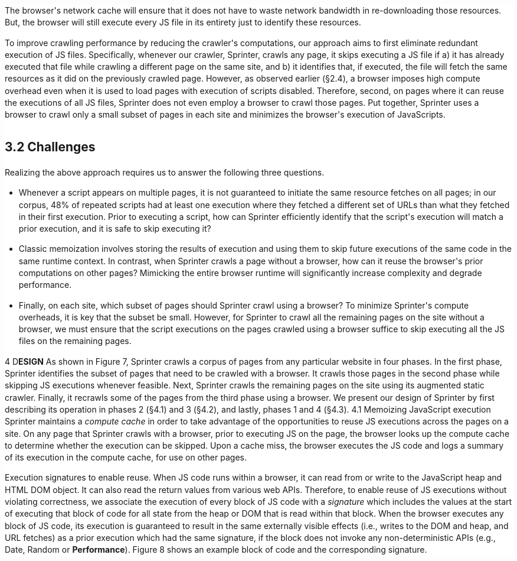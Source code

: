 The browser's network cache will ensure that it does not have to waste network bandwidth in re-downloading those resources. But, the browser will still execute every JS file in its entirety just to identify these resources.

To improve crawling performance by reducing the crawler's computations, our approach aims to first eliminate redundant execution of JS files. Specifically, whenever our crawler, Sprinter, crawls any page, it skips executing a JS file if a) it has already executed that file while crawling a different page on the same site, and b) it identifies that, if executed, the file will fetch the same resources as it did on the previously crawled page. However, as observed earlier (§2.4),
a browser imposes high compute overhead even when it is used to load pages with execution of scripts disabled. Therefore, second, on pages where it can reuse the executions of all JS files, Sprinter does not even employ a browser to crawl those pages. Put together, Sprinter uses a browser to crawl only a small subset of pages in each site and minimizes the browser's execution of JavaScripts.

## 3.2 Challenges

Realizing the above approach requires us to answer the following three questions.

- Whenever a script appears on multiple pages, it is not guaranteed to initiate the same resource fetches on all pages; in our corpus, 48% of repeated scripts had at least one execution where they fetched a different set of URLs than what they fetched in their first execution. Prior to executing a script, how can Sprinter efficiently identify that the script's execution will match a prior execution, and it is safe to skip executing it?

- Classic memoization involves storing the results of execution and using them to skip future executions of the same code in the same runtime context. In contrast, when Sprinter crawls a page without a browser, how can it reuse the browser's prior computations on other pages? Mimicking the entire browser runtime will significantly increase complexity and degrade performance.

- Finally, on each site, which subset of pages should Sprinter crawl using a browser? To minimize Sprinter's compute overheads, it is key that the subset be small. However, for Sprinter to crawl all the remaining pages on the site without a browser, we must ensure that the script executions on the pages crawled using a browser suffice to skip executing all the JS files on the remaining pages.

4 D**ESIGN**
As shown in Figure 7, Sprinter crawls a corpus of pages from any particular website in four phases. In the first phase, Sprinter identifies the subset of pages that need to be crawled with a browser. It crawls those pages in the second phase while skipping JS executions whenever feasible. Next, Sprinter crawls the remaining pages on the site using its augmented static crawler. Finally, it recrawls some of the pages from the third phase using a browser. We present our design of Sprinter by first describing its operation in phases 2 (§4.1)
and 3 (§4.2), and lastly, phases 1 and 4 (§4.3). 4.1 Memoizing JavaScript execution Sprinter maintains a *compute cache* in order to take advantage of the opportunities to reuse JS executions across the pages on a site. On any page that Sprinter crawls with a browser, prior to executing JS on the page, the browser looks up the compute cache to determine whether the execution can be skipped. Upon a cache miss, the browser executes the JS code and logs a summary of its execution in the compute cache, for use on other pages.

Execution signatures to enable reuse. When JS code runs within a browser, it can read from or write to the JavaScript heap and HTML DOM object. It can also read the return values from various web APIs. Therefore, to enable reuse of JS executions without violating correctness, we associate the execution of every block of JS code with a *signature* which includes the values at the start of executing that block of code for all state from the heap or DOM that is read within that block. When the browser executes any block of JS code, its execution is guaranteed to result in the same externally visible effects (i.e., writes to the DOM and heap, and URL
fetches) as a prior execution which had the same signature, if the block does not invoke any non-deterministic APIs (e.g.,
Date, Random or **Performance**). Figure 8 shows an example block of code and the corresponding signature.
